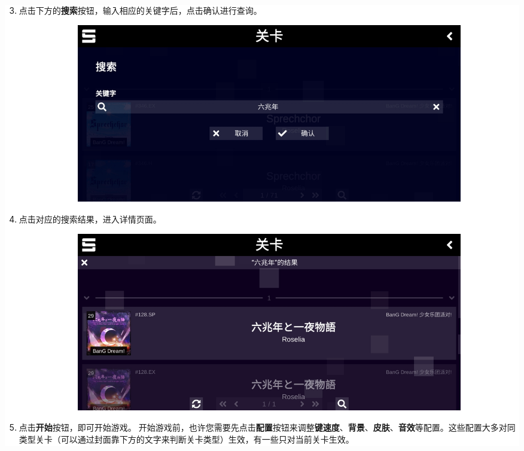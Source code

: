 3. 点击下方的**搜索**按钮，输入相应的关键字后，点击确认进行查询。

   <center><img src="assets/guide/quick-start/start-play-search-page.jpg" style="width: 100%; max-width: 640px" /></center>

4. 点击对应的搜索结果，进入详情页面。

   <center><img src="assets/guide/quick-start/start-play-search-result-page.jpg" style="width: 100%; max-width: 640px" /></center>

5. 点击**开始**按钮，即可开始游戏。
   开始游戏前，也许您需要先点击**配置**按钮来调整**键速度**、**背景**、**皮肤**、**音效**等配置。这些配置大多对同类型关卡（可以通过封面靠下方的文字来判断关卡类型）生效，有一些只对当前关卡生效。
